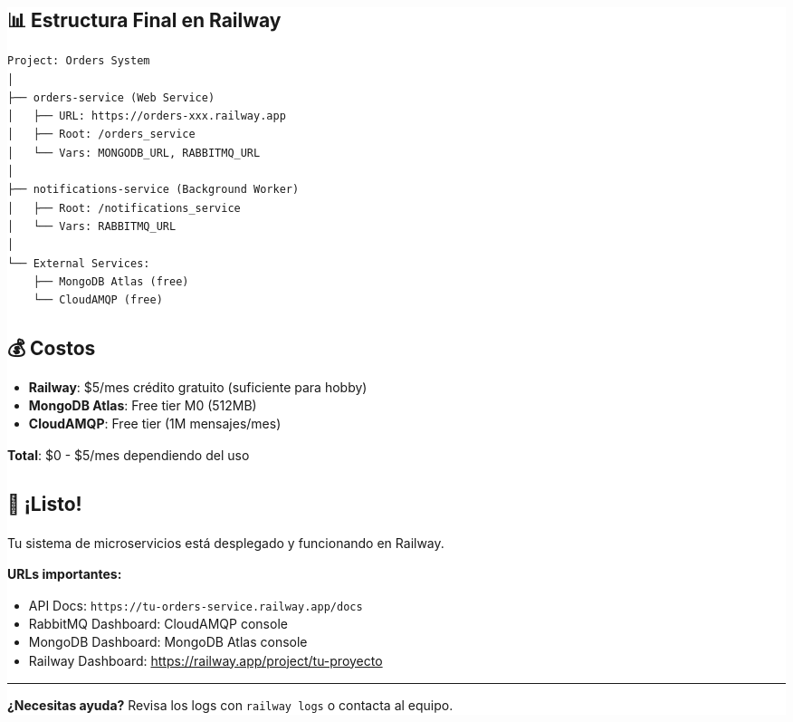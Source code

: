 ## 📊 Estructura Final en Railway

```
Project: Orders System
│
├── orders-service (Web Service)
│   ├── URL: https://orders-xxx.railway.app
│   ├── Root: /orders_service
│   └── Vars: MONGODB_URL, RABBITMQ_URL
│
├── notifications-service (Background Worker)
│   ├── Root: /notifications_service
│   └── Vars: RABBITMQ_URL
│
└── External Services:
    ├── MongoDB Atlas (free)
    └── CloudAMQP (free)
```

## 💰 Costos

- **Railway**: $5/mes crédito gratuito (suficiente para hobby)
- **MongoDB Atlas**: Free tier M0 (512MB)
- **CloudAMQP**: Free tier (1M mensajes/mes)

**Total**: $0 - $5/mes dependiendo del uso

## 🎉 ¡Listo!

Tu sistema de microservicios está desplegado y funcionando en Railway.

**URLs importantes:**
- API Docs: `https://tu-orders-service.railway.app/docs`
- RabbitMQ Dashboard: CloudAMQP console
- MongoDB Dashboard: MongoDB Atlas console
- Railway Dashboard: https://railway.app/project/tu-proyecto

---

**¿Necesitas ayuda?** Revisa los logs con `railway logs` o contacta al equipo.
